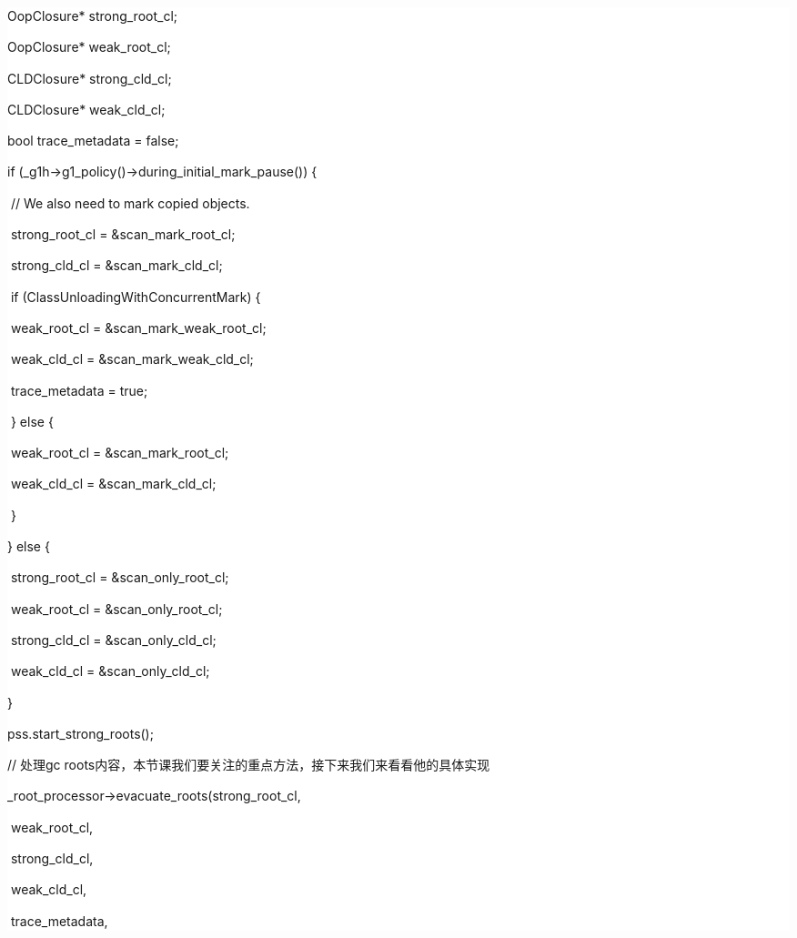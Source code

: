 
   OopClosure* strong_root_cl;

   OopClosure* weak_root_cl;

   CLDClosure* strong_cld_cl;

   CLDClosure* weak_cld_cl;

 

   bool trace_metadata = false;

 

   if (_g1h->g1_policy()->during_initial_mark_pause()) {

​    // We also need to mark copied objects.

​    strong_root_cl = &scan_mark_root_cl;

​    strong_cld_cl = &scan_mark_cld_cl;

​    if (ClassUnloadingWithConcurrentMark) {

​     weak_root_cl = &scan_mark_weak_root_cl;

​     weak_cld_cl = &scan_mark_weak_cld_cl;

​     trace_metadata = true;

​    } else {

​     weak_root_cl = &scan_mark_root_cl;

​     weak_cld_cl = &scan_mark_cld_cl;

​    }

   } else {

​    strong_root_cl = &scan_only_root_cl;

​    weak_root_cl  = &scan_only_root_cl;

​    strong_cld_cl = &scan_only_cld_cl;

​    weak_cld_cl   = &scan_only_cld_cl;

   }

 

   pss.start_strong_roots();

 

// 处理gc roots内容，本节课我们要关注的重点方法，接下来我们来看看他的具体实现

   _root_processor->evacuate_roots(strong_root_cl,

​                   weak_root_cl,

​                   strong_cld_cl,

​                   weak_cld_cl,

​                   trace_metadata,
